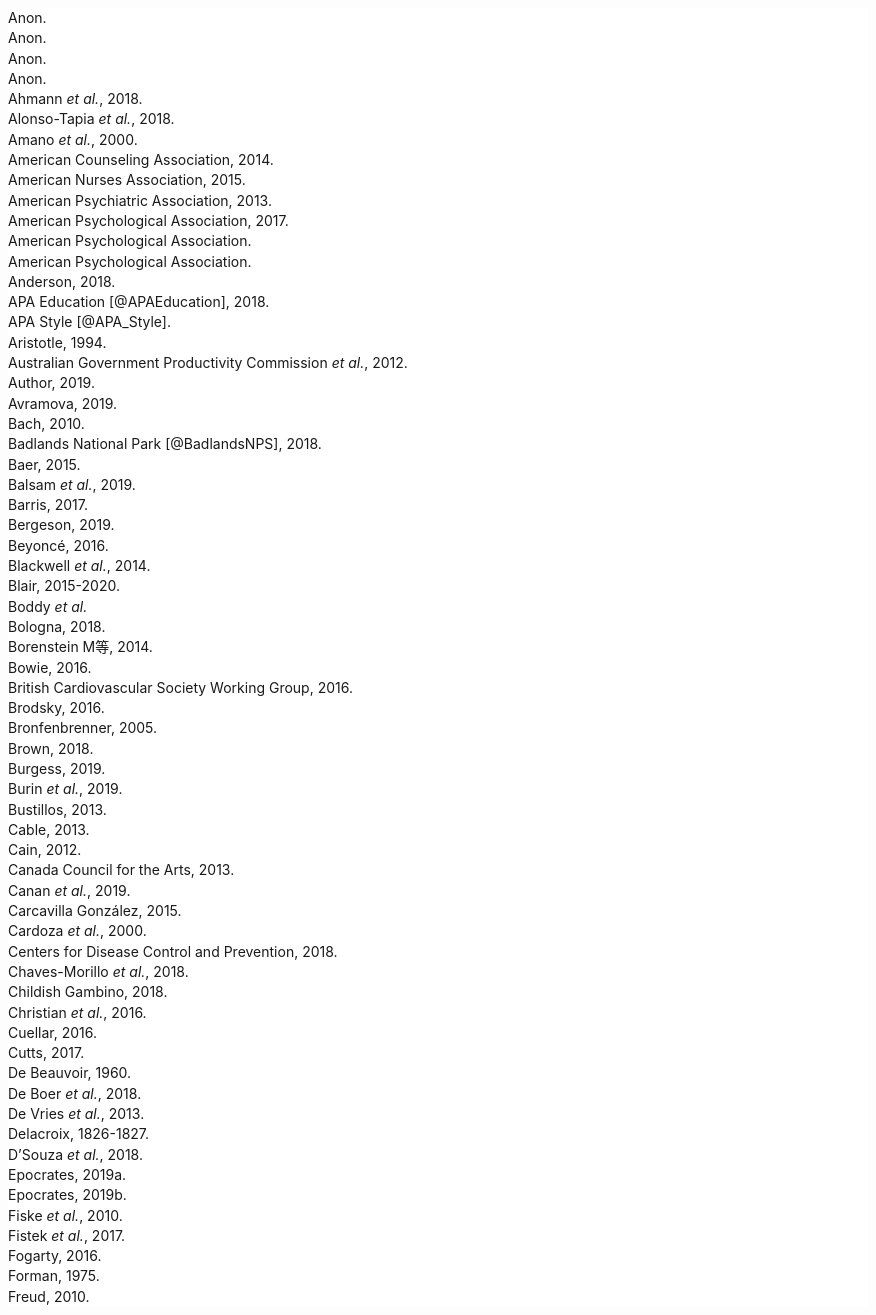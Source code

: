   <div class="csl-entry">Anon.</div>
  <div class="csl-entry">Anon.</div>
  <div class="csl-entry">Anon.</div>
  <div class="csl-entry">Anon.</div>
  <div class="csl-entry">Ahmann <i>et al.</i>, 2018.</div>
  <div class="csl-entry">Alonso-Tapia <i>et al.</i>, 2018.</div>
  <div class="csl-entry">Amano <i>et al.</i>, 2000.</div>
  <div class="csl-entry">American Counseling Association, 2014.</div>
  <div class="csl-entry">American Nurses Association, 2015.</div>
  <div class="csl-entry">American Psychiatric Association, 2013.</div>
  <div class="csl-entry">American Psychological Association, 2017.</div>
  <div class="csl-entry">American Psychological Association.</div>
  <div class="csl-entry">American Psychological Association.</div>
  <div class="csl-entry">Anderson, 2018.</div>
  <div class="csl-entry">APA Education [@APAEducation], 2018.</div>
  <div class="csl-entry">APA Style [@APA_Style].</div>
  <div class="csl-entry">Aristotle, 1994.</div>
  <div class="csl-entry">Australian Government Productivity Commission <i>et al.</i>, 2012.</div>
  <div class="csl-entry">Author, 2019.</div>
  <div class="csl-entry">Avramova, 2019.</div>
  <div class="csl-entry">Bach, 2010.</div>
  <div class="csl-entry">Badlands National Park [@BadlandsNPS], 2018.</div>
  <div class="csl-entry">Baer, 2015.</div>
  <div class="csl-entry">Balsam <i>et al.</i>, 2019.</div>
  <div class="csl-entry">Barris, 2017.</div>
  <div class="csl-entry">Bergeson, 2019.</div>
  <div class="csl-entry">Beyoncé, 2016.</div>
  <div class="csl-entry">Blackwell <i>et al.</i>, 2014.</div>
  <div class="csl-entry">Blair, 2015-2020.</div>
  <div class="csl-entry">Boddy <i>et al.</i></div>
  <div class="csl-entry">Bologna, 2018.</div>
  <div class="csl-entry">Borenstein M等, 2014.</div>
  <div class="csl-entry">Bowie, 2016.</div>
  <div class="csl-entry">British Cardiovascular Society Working Group, 2016.</div>
  <div class="csl-entry">Brodsky, 2016.</div>
  <div class="csl-entry">Bronfenbrenner, 2005.</div>
  <div class="csl-entry">Brown, 2018.</div>
  <div class="csl-entry">Burgess, 2019.</div>
  <div class="csl-entry">Burin <i>et al.</i>, 2019.</div>
  <div class="csl-entry">Bustillos, 2013.</div>
  <div class="csl-entry">Cable, 2013.</div>
  <div class="csl-entry">Cain, 2012.</div>
  <div class="csl-entry">Canada Council for the Arts, 2013.</div>
  <div class="csl-entry">Canan <i>et al.</i>, 2019.</div>
  <div class="csl-entry">Carcavilla González, 2015.</div>
  <div class="csl-entry">Cardoza <i>et al.</i>, 2000.</div>
  <div class="csl-entry">Centers for Disease Control and Prevention, 2018.</div>
  <div class="csl-entry">Chaves-Morillo <i>et al.</i>, 2018.</div>
  <div class="csl-entry">Childish Gambino, 2018.</div>
  <div class="csl-entry">Christian <i>et al.</i>, 2016.</div>
  <div class="csl-entry">Cuellar, 2016.</div>
  <div class="csl-entry">Cutts, 2017.</div>
  <div class="csl-entry">De Beauvoir, 1960.</div>
  <div class="csl-entry">De Boer <i>et al.</i>, 2018.</div>
  <div class="csl-entry">De Vries <i>et al.</i>, 2013.</div>
  <div class="csl-entry">Delacroix, 1826-1827.</div>
  <div class="csl-entry">D’Souza <i>et al.</i>, 2018.</div>
  <div class="csl-entry">Epocrates, 2019a.</div>
  <div class="csl-entry">Epocrates, 2019b.</div>
  <div class="csl-entry">Fiske <i>et al.</i>, 2010.</div>
  <div class="csl-entry">Fistek <i>et al.</i>, 2017.</div>
  <div class="csl-entry">Fogarty, 2016.</div>
  <div class="csl-entry">Forman, 1975.</div>
  <div class="csl-entry">Freud, 2010.</div>